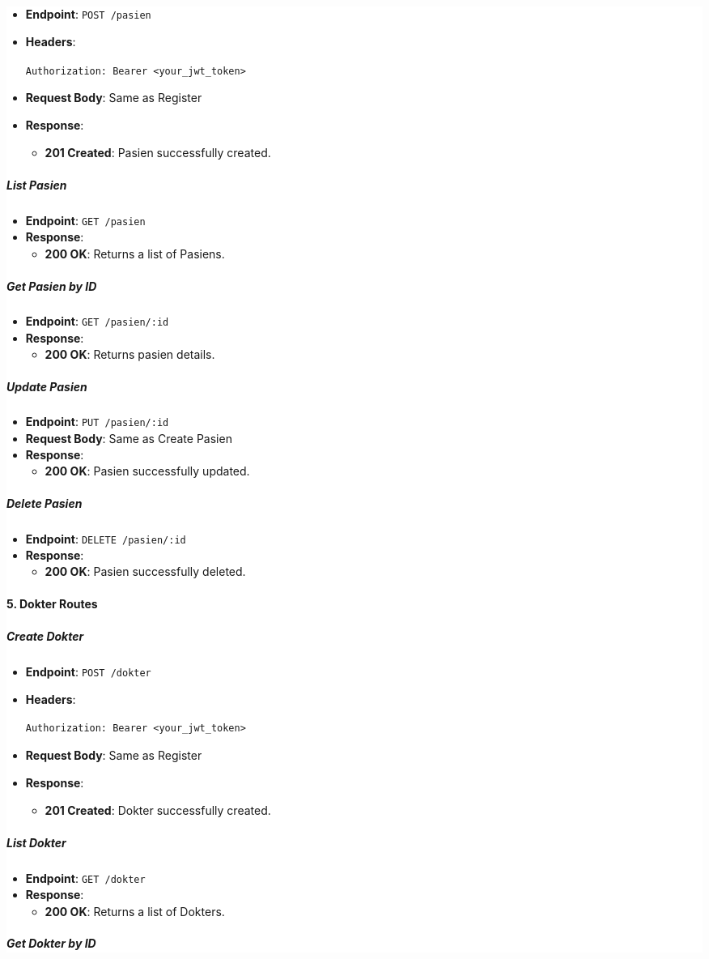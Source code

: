 - **Endpoint**: `POST /pasien`
- **Headers**:

  ```http
  Authorization: Bearer <your_jwt_token>
  ```

- **Request Body**: Same as Register
- **Response**:
  - **201 Created**: Pasien successfully created.

##### List Pasien

- **Endpoint**: `GET /pasien`
- **Response**:
  - **200 OK**: Returns a list of Pasiens.

##### Get Pasien by ID

- **Endpoint**: `GET /pasien/:id`
- **Response**:
  - **200 OK**: Returns pasien details.

##### Update Pasien

- **Endpoint**: `PUT /pasien/:id`
- **Request Body**: Same as Create Pasien
- **Response**:
  - **200 OK**: Pasien successfully updated.

##### Delete Pasien

- **Endpoint**: `DELETE /pasien/:id`
- **Response**:
  - **200 OK**: Pasien successfully deleted.

#### 5. Dokter Routes

##### Create Dokter

- **Endpoint**: `POST /dokter`
- **Headers**:

  ```http
  Authorization: Bearer <your_jwt_token>
  ```

- **Request Body**: Same as Register
- **Response**:
  - **201 Created**: Dokter successfully created.

##### List Dokter

- **Endpoint**: `GET /dokter`
- **Response**:
  - **200 OK**: Returns a list of Dokters.

##### Get Dokter by ID
